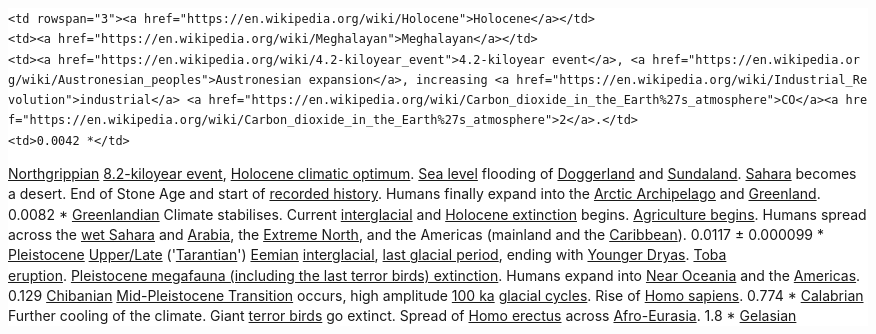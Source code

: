     <td rowspan="3"><a href="https://en.wikipedia.org/wiki/Holocene">Holocene</a></td>
    <td><a href="https://en.wikipedia.org/wiki/Meghalayan">Meghalayan</a></td>
    <td><a href="https://en.wikipedia.org/wiki/4.2-kiloyear_event">4.2-kiloyear event</a>, <a href="https://en.wikipedia.org/wiki/Austronesian_peoples">Austronesian expansion</a>, increasing <a href="https://en.wikipedia.org/wiki/Industrial_Revolution">industrial</a> <a href="https://en.wikipedia.org/wiki/Carbon_dioxide_in_the_Earth%27s_atmosphere">CO</a><a href="https://en.wikipedia.org/wiki/Carbon_dioxide_in_the_Earth%27s_atmosphere">2</a>.</td>
    <td>0.0042 *</td>
  </tr>
  <tr>
    <td><a href="https://en.wikipedia.org/wiki/Northgrippian">Northgrippian</a></td>
    <td><a href="https://en.wikipedia.org/wiki/8.2-kiloyear_event">8.2-kiloyear event</a>, <a href="https://en.wikipedia.org/wiki/Holocene_climatic_optimum">Holocene climatic optimum</a>. <a href="https://en.wikipedia.org/wiki/Sea_level">Sea level</a> flooding of <a href="https://en.wikipedia.org/wiki/Doggerland">Doggerland</a> and <a href="https://en.wikipedia.org/wiki/Sundaland">Sundaland</a>. <a href="https://en.wikipedia.org/wiki/Sahara">Sahara</a> becomes a desert. End of Stone Age and start of <a href="https://en.wikipedia.org/wiki/Recorded_history">recorded history</a>. Humans finally expand into the <a href="https://en.wikipedia.org/wiki/Arctic_Archipelago">Arctic Archipelago</a> and <a href="https://en.wikipedia.org/wiki/Greenland">Greenland</a>.</td>
    <td>0.0082 *</td>
  </tr>
  <tr>
    <td><a href="https://en.wikipedia.org/wiki/Greenlandian">Greenlandian</a></td>
    <td>Climate stabilises. Current <a href="https://en.wikipedia.org/wiki/Interglacial">interglacial</a> and <a href="https://en.wikipedia.org/wiki/Holocene_extinction">Holocene extinction</a> begins. <a href="https://en.wikipedia.org/wiki/Neolithic_Revolution">Agriculture begins</a>. Humans spread across the <a href="https://en.wikipedia.org/wiki/Wet_Sahara">wet Sahara</a> and <a href="https://en.wikipedia.org/wiki/Arabia">Arabia</a>, the <a href="https://en.wikipedia.org/wiki/Extreme_North">Extreme North</a>, and the Americas (mainland and the <a href="https://en.wikipedia.org/wiki/Caribbean">Caribbean</a>).</td>
    <td>0.0117 ± 0.000099 *</td>
  </tr>
  <tr>
    <td rowspan="4"><a href="https://en.wikipedia.org/wiki/Pleistocene">Pleistocene</a></td>
    <td><a href="https://en.wikipedia.org/wiki/Late_Pleistocene">Upper/Late</a> ('<a href="https://en.wikipedia.org/wiki/Tarantian">Tarantian</a>')</td>
    <td><a href="https://en.wikipedia.org/wiki/Eemian">Eemian</a> <a href="https://en.wikipedia.org/wiki/Interglacial">interglacial</a>, <a href="https://en.wikipedia.org/wiki/Last_glacial_period">last glacial period</a>, ending with <a href="https://en.wikipedia.org/wiki/Younger_Dryas">Younger Dryas</a>. <a href="https://en.wikipedia.org/wiki/Toba_catastrophe_theory">Toba eruption</a>. <a href="https://en.wikipedia.org/wiki/Quaternary_extinction">Pleistocene megafauna (including the last terror birds) extinction</a>. Humans expand into <a href="https://en.wikipedia.org/wiki/Near_Oceania">Near Oceania</a> and the <a href="https://en.wikipedia.org/wiki/Americas">Americas</a>.</td>
    <td>0.129</td>
  </tr>
  <tr>
    <td><a href="https://en.wikipedia.org/wiki/Chibanian">Chibanian</a></td>
    <td><a href="https://en.wikipedia.org/wiki/Mid-Pleistocene_Transition">Mid-Pleistocene Transition</a> occurs, high amplitude <a href="https://en.wikipedia.org/wiki/100,000-year_problem">100 ka</a> <a href="https://en.wikipedia.org/wiki/Glacial_period">glacial cycles</a>. Rise of <a href="https://en.wikipedia.org/wiki/Homo_sapiens">Homo sapiens</a>.</td>
    <td>0.774 *</td>
  </tr>
  <tr>
    <td><a href="https://en.wikipedia.org/wiki/Early_Pleistocene">Calabrian</a></td>
    <td>Further cooling of the climate. Giant <a href="https://en.wikipedia.org/wiki/Terror_birds">terror birds</a> go extinct. Spread of <a href="https://en.wikipedia.org/wiki/Homo_erectus">Homo erectus</a> across <a href="https://en.wikipedia.org/wiki/Afro-Eurasia">Afro-Eurasia</a>.</td>
    <td>1.8 *</td>
  </tr>
  <tr>
    <td><a href="https://en.wikipedia.org/wiki/Gelasian">Gelasian</a></td>
